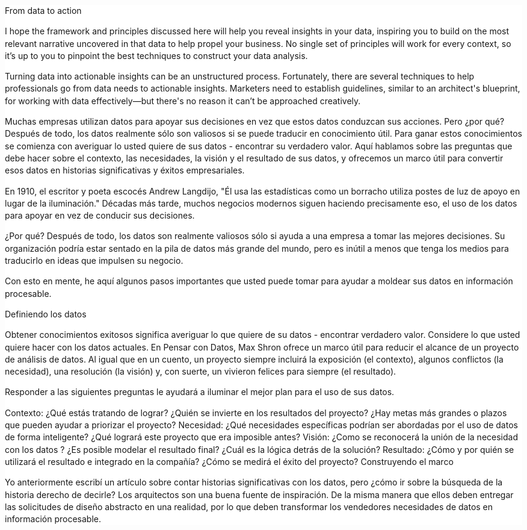 From data to action

I hope the framework and principles discussed here will help you reveal insights in your data, inspiring you to build on the most relevant narrative uncovered in that data to help propel your business. No single set of principles will work for every context, so it’s up to you to pinpoint the best techniques to construct your data analysis.

Turning data into actionable insights can be an unstructured process. Fortunately, there are several techniques to help professionals go from data needs to actionable insights. Marketers need to establish guidelines, similar to an architect's blueprint, for working with data effectively—but there's no reason it can’t be approached creatively.







Muchas empresas utilizan datos para apoyar sus decisiones en vez que estos datos conduzcan sus acciones. Pero ¿por qué? Después de todo, los datos realmente sólo son valiosos si se puede traducir en conocimiento útil. Para ganar estos conocimientos se comienza con averiguar lo usted quiere de sus datos - encontrar su verdadero valor. Aquí hablamos sobre las preguntas que debe hacer sobre el contexto, las necesidades, la visión y el resultado de sus datos, y ofrecemos un marco útil para convertir esos datos en historias significativas y éxitos empresariales.

En 1910, el escritor y poeta escocés Andrew Langdijo, "Él usa las estadísticas como un borracho utiliza postes de luz de apoyo en lugar de la iluminación." Décadas más tarde, muchos negocios modernos siguen haciendo precisamente eso, el uso de los datos para apoyar en vez de conducir sus decisiones.

¿Por qué? Después de todo, los datos son realmente valiosos sólo si ayuda a una empresa a tomar las mejores decisiones. Su organización podría estar sentado en la pila de datos más grande del mundo, pero es inútil a menos que tenga los medios para traducirlo en ideas que impulsen su negocio.

Con esto en mente, he aquí algunos pasos importantes que usted puede tomar para ayudar a moldear sus datos en información procesable.

Definiendo los datos

Obtener conocimientos exitosos significa averiguar lo que quiere de su datos - encontrar verdadero valor. Considere lo que usted quiere hacer con los datos actuales. En Pensar con Datos, Max Shron ofrece un marco útil para reducir el alcance de un proyecto de análisis de datos. Al igual que en un cuento, un proyecto siempre incluirá la exposición (el contexto), algunos conflictos (la necesidad), una resolución (la visión) y, con suerte, un vivieron felices para siempre (el resultado).

Responder a las siguientes preguntas le ayudará a iluminar el mejor plan para el uso de sus datos.

Contexto: ¿Qué estás tratando de lograr? ¿Quién se invierte en los resultados del proyecto? ¿Hay metas más grandes o plazos que pueden ayudar a priorizar el proyecto?
Necesidad: ¿Qué necesidades específicas podrían ser abordadas por el uso de datos de forma inteligente? ¿Qué logrará este proyecto que era imposible antes?
Visión: ¿Como se reconocerá la unión de la necesidad con los datos ? ¿Es posible modelar el resultado final? ¿Cuál es la lógica detrás de la solución?
Resultado: ¿Cómo y por quién se utilizará el resultado e integrado en la compañía? ¿Cómo se medirá el éxito del proyecto?
Construyendo el marco

Yo anteriormente escribí un artículo sobre contar historias significativas con los datos, pero ¿cómo ir sobre la búsqueda de la historia derecho de decirle? Los arquitectos son una buena fuente de inspiración. De la misma manera que ellos deben entregar las solicitudes de diseño abstracto en una realidad, por lo que deben transformar los vendedores necesidades de datos en información procesable.
